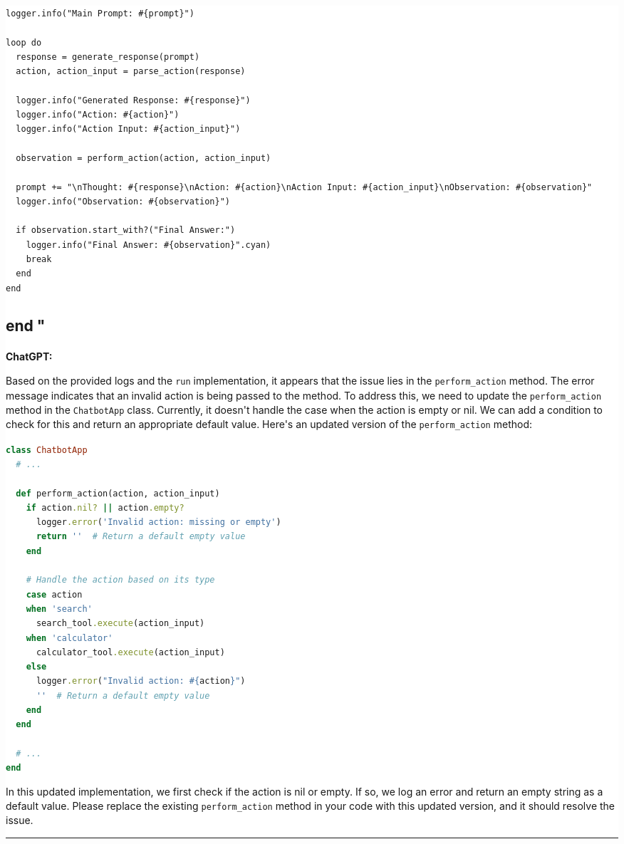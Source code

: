     logger.info("Main Prompt: #{prompt}")

    loop do
      response = generate_response(prompt)
      action, action_input = parse_action(response)

      logger.info("Generated Response: #{response}")
      logger.info("Action: #{action}")
      logger.info("Action Input: #{action_input}")

      observation = perform_action(action, action_input)

      prompt += "\nThought: #{response}\nAction: #{action}\nAction Input: #{action_input}\nObservation: #{observation}"
      logger.info("Observation: #{observation}")

      if observation.start_with?("Final Answer:")
        logger.info("Final Answer: #{observation}".cyan)
        break
      end
    end
  end
"
------------------
**ChatGPT:**


Based on the provided logs and the `run` implementation, it appears that the issue lies in the `perform_action` method. The error message indicates that an invalid action is being passed to the method.
To address this, we need to update the `perform_action` method in the `ChatbotApp` class. Currently, it doesn't handle the case when the action is empty or nil. We can add a condition to check for this and return an appropriate default value.
Here's an updated version of the `perform_action` method:
```ruby
class ChatbotApp
  # ...

  def perform_action(action, action_input)
    if action.nil? || action.empty?
      logger.error('Invalid action: missing or empty')
      return ''  # Return a default empty value
    end

    # Handle the action based on its type
    case action
    when 'search'
      search_tool.execute(action_input)
    when 'calculator'
      calculator_tool.execute(action_input)
    else
      logger.error("Invalid action: #{action}")
      ''  # Return a default empty value
    end
  end

  # ...
end

```
In this updated implementation, we first check if the action is nil or empty. If so, we log an error and return an empty string as a default value.
Please replace the existing `perform_action` method in your code with this updated version, and it should resolve the issue.

------------------
